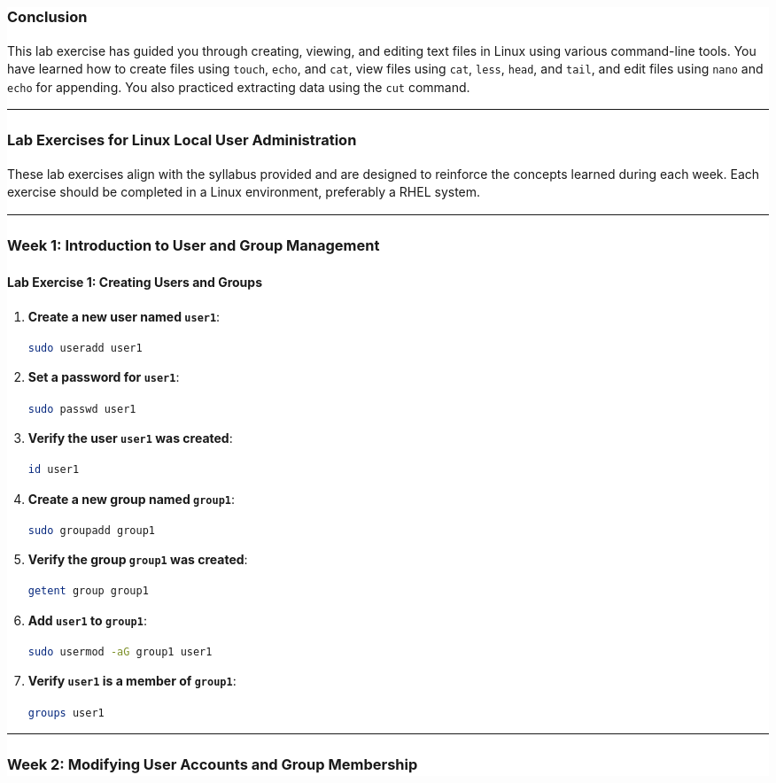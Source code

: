 ### Conclusion
This lab exercise has guided you through creating, viewing, and editing text files in Linux using various command-line tools. You have learned how to create files using `touch`, `echo`, and `cat`, view files using `cat`, `less`, `head`, and `tail`, and edit files using `nano` and `echo` for appending. You also practiced extracting data using the `cut` command.

---

### Lab Exercises for Linux Local User Administration

These lab exercises align with the syllabus provided and are designed to reinforce the concepts learned during each week. Each exercise should be completed in a Linux environment, preferably a RHEL system.

---

### Week 1: Introduction to User and Group Management

#### Lab Exercise 1: Creating Users and Groups

1. **Create a new user named `user1`**:
   ```bash
   sudo useradd user1
   ```

2. **Set a password for `user1`**:
   ```bash
   sudo passwd user1
   ```

3. **Verify the user `user1` was created**:
   ```bash
   id user1
   ```

4. **Create a new group named `group1`**:
   ```bash
   sudo groupadd group1
   ```

5. **Verify the group `group1` was created**:
   ```bash
   getent group group1
   ```

6. **Add `user1` to `group1`**:
   ```bash
   sudo usermod -aG group1 user1
   ```

7. **Verify `user1` is a member of `group1`**:
   ```bash
   groups user1
   ```

---

### Week 2: Modifying User Accounts and Group Membership
